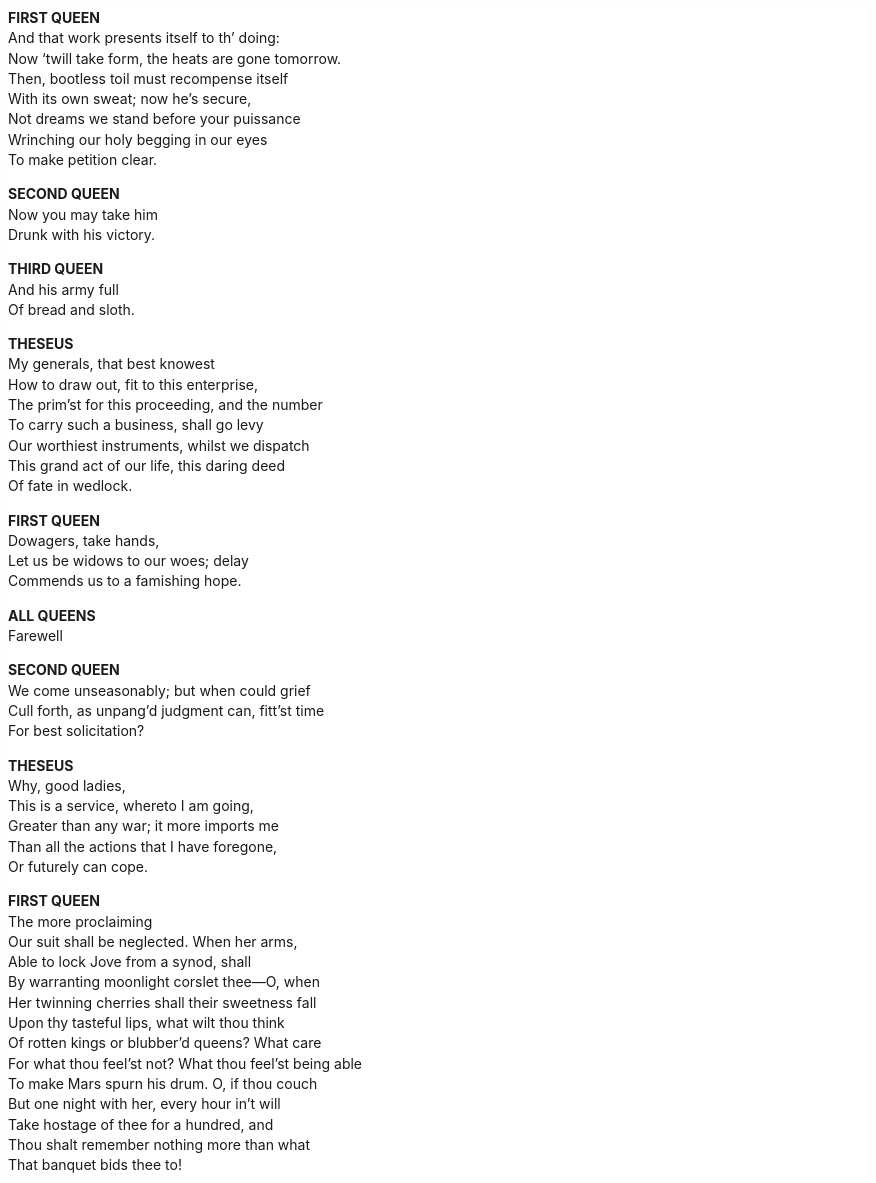 **FIRST QUEEN**  
And that work presents itself to th’ doing:  
Now ‘twill take form, the heats are gone tomorrow.  
Then, bootless toil must recompense itself  
With its own sweat; now he’s secure,  
Not dreams we stand before your puissance  
Wrinching our holy begging in our eyes  
To make petition clear.

**SECOND QUEEN**  
Now you may take him  
Drunk with his victory.

**THIRD QUEEN**  
And his army full  
Of bread and sloth.

**THESEUS**  
My generals, that best knowest  
How to draw out, fit to this enterprise,  
The prim’st for this proceeding, and the number  
To carry such a business, shall go levy  
Our worthiest instruments, whilst we dispatch  
This grand act of our life, this daring deed  
Of fate in wedlock.

**FIRST QUEEN**  
Dowagers, take hands,  
Let us be widows to our woes; delay  
Commends us to a famishing hope.

**ALL QUEENS**  
Farewell

**SECOND QUEEN**  
We come unseasonably; but when could grief  
Cull forth, as unpang’d judgment can, fitt’st time  
For best solicitation?

**THESEUS**  
Why, good ladies,  
This is a service, whereto I am going,  
Greater than any war; it more imports me  
Than all the actions that I have foregone,  
Or futurely can cope.

**FIRST QUEEN**  
The more proclaiming  
Our suit shall be neglected. When her arms,  
Able to lock Jove from a synod, shall  
By warranting moonlight corslet thee—O, when  
Her twinning cherries shall their sweetness fall  
Upon thy tasteful lips, what wilt thou think  
Of rotten kings or blubber’d queens? What care  
For what thou feel’st not? What thou feel’st being able  
To make Mars spurn his drum. O, if thou couch  
But one night with her, every hour in’t will  
Take hostage of thee for a hundred, and  
Thou shalt remember nothing more than what  
That banquet bids thee to!
